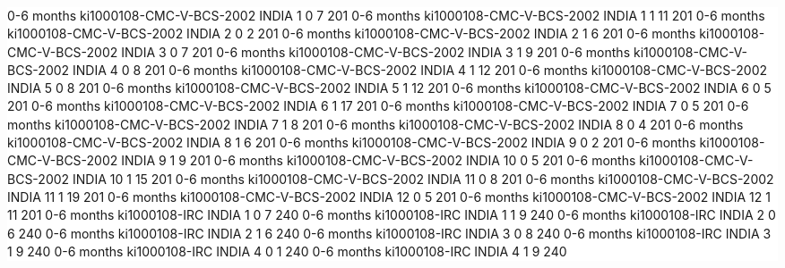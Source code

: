 0-6 months    ki1000108-CMC-V-BCS-2002   INDIA                          1                    0        7    201
0-6 months    ki1000108-CMC-V-BCS-2002   INDIA                          1                    1       11    201
0-6 months    ki1000108-CMC-V-BCS-2002   INDIA                          2                    0        2    201
0-6 months    ki1000108-CMC-V-BCS-2002   INDIA                          2                    1        6    201
0-6 months    ki1000108-CMC-V-BCS-2002   INDIA                          3                    0        7    201
0-6 months    ki1000108-CMC-V-BCS-2002   INDIA                          3                    1        9    201
0-6 months    ki1000108-CMC-V-BCS-2002   INDIA                          4                    0        8    201
0-6 months    ki1000108-CMC-V-BCS-2002   INDIA                          4                    1       12    201
0-6 months    ki1000108-CMC-V-BCS-2002   INDIA                          5                    0        8    201
0-6 months    ki1000108-CMC-V-BCS-2002   INDIA                          5                    1       12    201
0-6 months    ki1000108-CMC-V-BCS-2002   INDIA                          6                    0        5    201
0-6 months    ki1000108-CMC-V-BCS-2002   INDIA                          6                    1       17    201
0-6 months    ki1000108-CMC-V-BCS-2002   INDIA                          7                    0        5    201
0-6 months    ki1000108-CMC-V-BCS-2002   INDIA                          7                    1        8    201
0-6 months    ki1000108-CMC-V-BCS-2002   INDIA                          8                    0        4    201
0-6 months    ki1000108-CMC-V-BCS-2002   INDIA                          8                    1        6    201
0-6 months    ki1000108-CMC-V-BCS-2002   INDIA                          9                    0        2    201
0-6 months    ki1000108-CMC-V-BCS-2002   INDIA                          9                    1        9    201
0-6 months    ki1000108-CMC-V-BCS-2002   INDIA                          10                   0        5    201
0-6 months    ki1000108-CMC-V-BCS-2002   INDIA                          10                   1       15    201
0-6 months    ki1000108-CMC-V-BCS-2002   INDIA                          11                   0        8    201
0-6 months    ki1000108-CMC-V-BCS-2002   INDIA                          11                   1       19    201
0-6 months    ki1000108-CMC-V-BCS-2002   INDIA                          12                   0        5    201
0-6 months    ki1000108-CMC-V-BCS-2002   INDIA                          12                   1       11    201
0-6 months    ki1000108-IRC              INDIA                          1                    0        7    240
0-6 months    ki1000108-IRC              INDIA                          1                    1        9    240
0-6 months    ki1000108-IRC              INDIA                          2                    0        6    240
0-6 months    ki1000108-IRC              INDIA                          2                    1        6    240
0-6 months    ki1000108-IRC              INDIA                          3                    0        8    240
0-6 months    ki1000108-IRC              INDIA                          3                    1        9    240
0-6 months    ki1000108-IRC              INDIA                          4                    0        1    240
0-6 months    ki1000108-IRC              INDIA                          4                    1        9    240